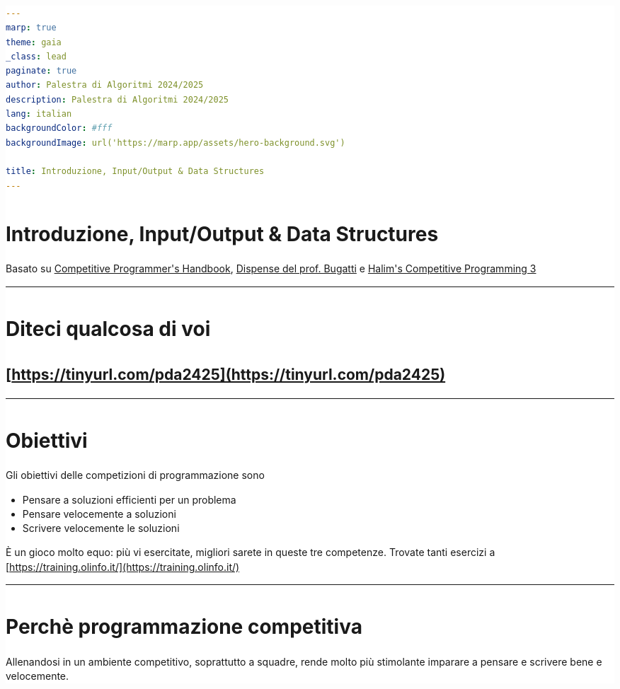 ```yaml
---
marp: true
theme: gaia
_class: lead
paginate: true
author: Palestra di Algoritmi 2024/2025
description: Palestra di Algoritmi 2024/2025
lang: italian
backgroundColor: #fff
backgroundImage: url('https://marp.app/assets/hero-background.svg')

title: Introduzione, Input/Output & Data Structures
---
```


# Introduzione, Input/Output & Data Structures

Basato su [Competitive Programmer's Handbook](https://github.com/Marrocco-Simone/palestradialgoritmi/blob/master/risorse/Competitive%20Programmer%E2%80%99s%20Handbook.pdf), [Dispense del prof. Bugatti](https://github.com/Marrocco-Simone/palestradialgoritmi/blob/master/risorse/Dispense%20prof%20Bugatti.pdf) e [Halim's Competitive Programming 3](https://github.com/Marrocco-Simone/palestradialgoritmi/blob/master/risorse/competitive%20programming%203_1.pdf)

---

# Diteci qualcosa di voi

## [https://tinyurl.com/pda2425](https://tinyurl.com/pda2425)

---

# Obiettivi

Gli obiettivi delle competizioni di programmazione sono

- Pensare a soluzioni efficienti per un problema
- Pensare velocemente a soluzioni
- Scrivere velocemente le soluzioni

È un gioco molto equo: più vi esercitate, migliori sarete in queste tre competenze. Trovate tanti esercizi a [https://training.olinfo.it/](https://training.olinfo.it/)

---

# Perchè programmazione competitiva

Allenandosi in un ambiente competitivo, soprattutto a squadre, rende molto più stimolante imparare a pensare e scrivere bene e velocemente.

